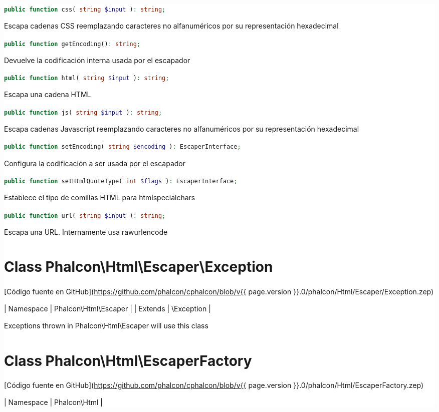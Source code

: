
```php
public function css( string $input ): string;
```
Escapa cadenas CSS reemplazando caracteres no alfanuméricos por su representación hexadecimal


```php
public function getEncoding(): string;
```
Devuelve la codificación interna usada por el escapador


```php
public function html( string $input ): string;
```
Escapa una cadena HTML


```php
public function js( string $input ): string;
```
Escapa cadenas Javascript reemplazando caracteres no alfanuméricos por su representación hexadecimal


```php
public function setEncoding( string $encoding ): EscaperInterface;
```
Configura la codificación a ser usada por el escapador


```php
public function setHtmlQuoteType( int $flags ): EscaperInterface;
```
Establece el tipo de comillas HTML para htmlspecialchars


```php
public function url( string $input ): string;
```
Escapa una URL. Internamente usa rawurlencode




<h1 id="html-escaper-exception">Class Phalcon\Html\Escaper\Exception</h1>

[Código fuente en GitHub](https://github.com/phalcon/cphalcon/blob/v{{ page.version }}.0/phalcon/Html/Escaper/Exception.zep)

| Namespace  | Phalcon\Html\Escaper | | Extends    | \Exception |

Exceptions thrown in Phalcon\Html\Escaper will use this class



<h1 id="html-escaperfactory">Class Phalcon\Html\EscaperFactory</h1>

[Código fuente en GitHub](https://github.com/phalcon/cphalcon/blob/v{{ page.version }}.0/phalcon/Html/EscaperFactory.zep)

| Namespace  | Phalcon\Html |
